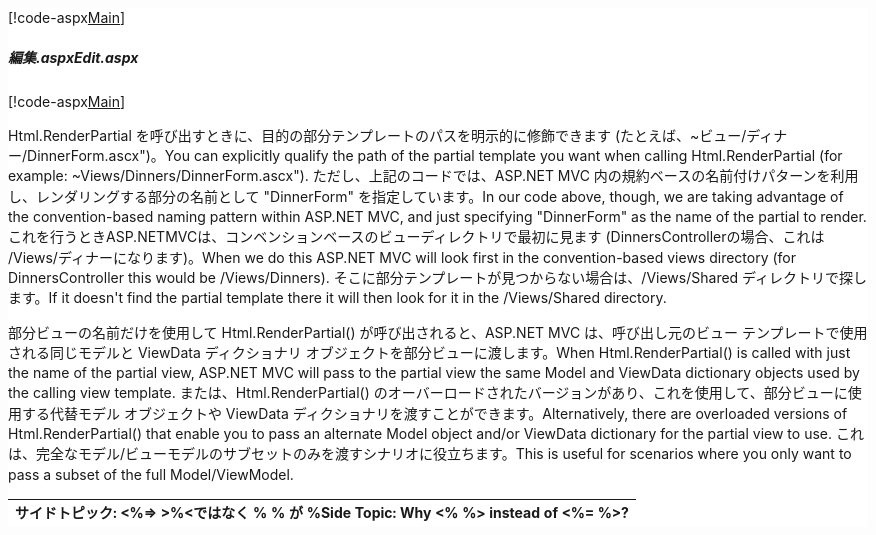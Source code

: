 [!code-aspx[Main](re-use-ui-using-master-pages-and-partials/samples/sample2.aspx)]

##### <a name="editaspx"></a><span data-ttu-id="48f62-136">編集.aspx</span><span class="sxs-lookup"><span data-stu-id="48f62-136">Edit.aspx</span></span>

[!code-aspx[Main](re-use-ui-using-master-pages-and-partials/samples/sample3.aspx)]

<span data-ttu-id="48f62-137">Html.RenderPartial を呼び出すときに、目的の部分テンプレートのパスを明示的に修飾できます (たとえば、~ビュー/ディナー/DinnerForm.ascx")。</span><span class="sxs-lookup"><span data-stu-id="48f62-137">You can explicitly qualify the path of the partial template you want when calling Html.RenderPartial (for example: ~Views/Dinners/DinnerForm.ascx").</span></span> <span data-ttu-id="48f62-138">ただし、上記のコードでは、ASP.NET MVC 内の規約ベースの名前付けパターンを利用し、レンダリングする部分の名前として "DinnerForm" を指定しています。</span><span class="sxs-lookup"><span data-stu-id="48f62-138">In our code above, though, we are taking advantage of the convention-based naming pattern within ASP.NET MVC, and just specifying "DinnerForm" as the name of the partial to render.</span></span> <span data-ttu-id="48f62-139">これを行うときASP.NETMVCは、コンベンションベースのビューディレクトリで最初に見ます (DinnersControllerの場合、これは /Views/ディナーになります)。</span><span class="sxs-lookup"><span data-stu-id="48f62-139">When we do this ASP.NET MVC will look first in the convention-based views directory (for DinnersController this would be /Views/Dinners).</span></span> <span data-ttu-id="48f62-140">そこに部分テンプレートが見つからない場合は、/Views/Shared ディレクトリで探します。</span><span class="sxs-lookup"><span data-stu-id="48f62-140">If it doesn't find the partial template there it will then look for it in the /Views/Shared directory.</span></span>

<span data-ttu-id="48f62-141">部分ビューの名前だけを使用して Html.RenderPartial() が呼び出されると、ASP.NET MVC は、呼び出し元のビュー テンプレートで使用される同じモデルと ViewData ディクショナリ オブジェクトを部分ビューに渡します。</span><span class="sxs-lookup"><span data-stu-id="48f62-141">When Html.RenderPartial() is called with just the name of the partial view, ASP.NET MVC will pass to the partial view the same Model and ViewData dictionary objects used by the calling view template.</span></span> <span data-ttu-id="48f62-142">または、Html.RenderPartial() のオーバーロードされたバージョンがあり、これを使用して、部分ビューに使用する代替モデル オブジェクトや ViewData ディクショナリを渡すことができます。</span><span class="sxs-lookup"><span data-stu-id="48f62-142">Alternatively, there are overloaded versions of Html.RenderPartial() that enable you to pass an alternate Model object and/or ViewData dictionary for the partial view to use.</span></span> <span data-ttu-id="48f62-143">これは、完全なモデル/ビューモデルのサブセットのみを渡すシナリオに役立ちます。</span><span class="sxs-lookup"><span data-stu-id="48f62-143">This is useful for scenarios where you only want to pass a subset of the full Model/ViewModel.</span></span>

| <span data-ttu-id="48f62-144">**サイドトピック: &lt;%=&gt; &gt;%&lt;ではなく % % が %**</span><span class="sxs-lookup"><span data-stu-id="48f62-144">**Side Topic: Why &lt;% %&gt; instead of &lt;%= %&gt;?**</span></span> |
| --- |
